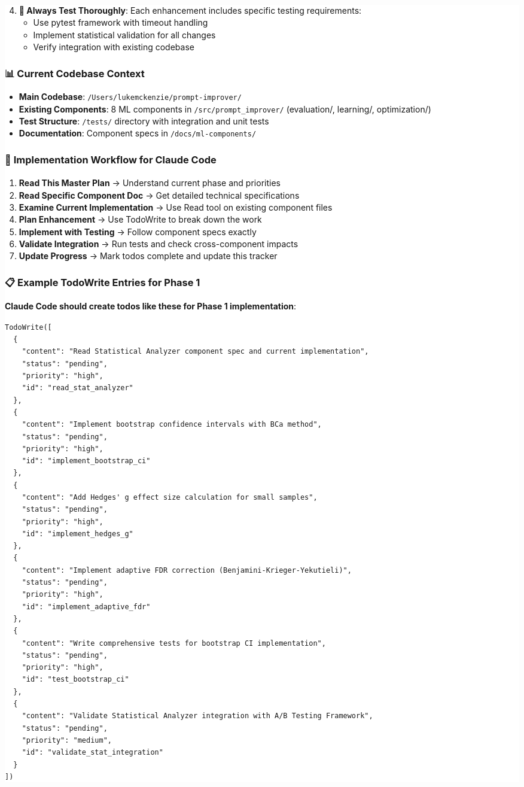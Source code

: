 4. **🧪 Always Test Thoroughly**: Each enhancement includes specific testing requirements:
   - Use pytest framework with timeout handling
   - Implement statistical validation for all changes
   - Verify integration with existing codebase

### 📊 **Current Codebase Context**
- **Main Codebase**: `/Users/lukemckenzie/prompt-improver/`
- **Existing Components**: 8 ML components in `/src/prompt_improver/` (evaluation/, learning/, optimization/)
- **Test Structure**: `/tests/` directory with integration and unit tests
- **Documentation**: Component specs in `/docs/ml-components/`

### 🚀 **Implementation Workflow for Claude Code**
1. **Read This Master Plan** → Understand current phase and priorities
2. **Read Specific Component Doc** → Get detailed technical specifications
3. **Examine Current Implementation** → Use Read tool on existing component files
4. **Plan Enhancement** → Use TodoWrite to break down the work
5. **Implement with Testing** → Follow component specs exactly
6. **Validate Integration** → Run tests and check cross-component impacts
7. **Update Progress** → Mark todos complete and update this tracker

### 📋 **Example TodoWrite Entries for Phase 1**
**Claude Code should create todos like these for Phase 1 implementation**:

```
TodoWrite([
  {
    "content": "Read Statistical Analyzer component spec and current implementation",
    "status": "pending",
    "priority": "high",
    "id": "read_stat_analyzer"
  },
  {
    "content": "Implement bootstrap confidence intervals with BCa method",
    "status": "pending", 
    "priority": "high",
    "id": "implement_bootstrap_ci"
  },
  {
    "content": "Add Hedges' g effect size calculation for small samples",
    "status": "pending",
    "priority": "high", 
    "id": "implement_hedges_g"
  },
  {
    "content": "Implement adaptive FDR correction (Benjamini-Krieger-Yekutieli)",
    "status": "pending",
    "priority": "high",
    "id": "implement_adaptive_fdr"
  },
  {
    "content": "Write comprehensive tests for bootstrap CI implementation",
    "status": "pending",
    "priority": "high",
    "id": "test_bootstrap_ci"
  },
  {
    "content": "Validate Statistical Analyzer integration with A/B Testing Framework",
    "status": "pending",
    "priority": "medium",
    "id": "validate_stat_integration"
  }
])
```